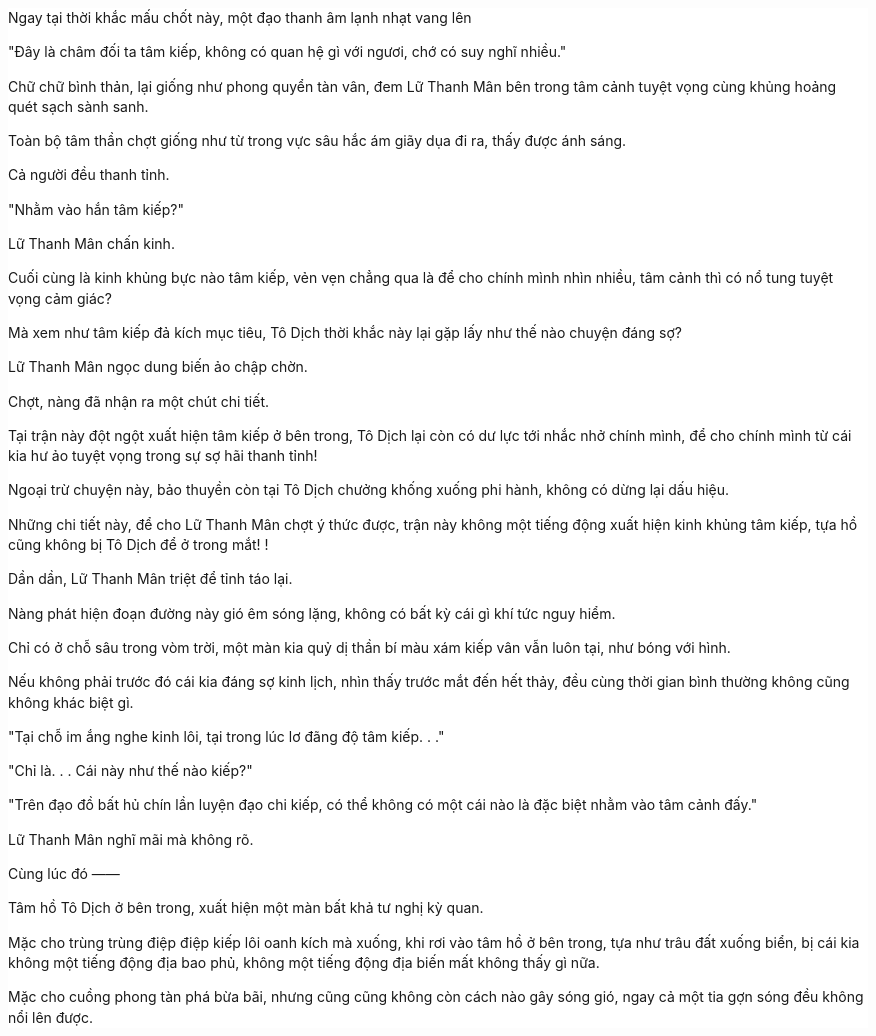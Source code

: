 Ngay tại thời khắc mấu chốt này, một đạo thanh âm lạnh nhạt vang lên

"Đây là châm đối ta tâm kiếp, không có quan hệ gì với ngươi, chớ có suy nghĩ nhiều."

Chữ chữ bình thản, lại giống như phong quyển tàn vân, đem Lữ Thanh Mân bên trong tâm cảnh tuyệt vọng cùng khủng hoảng quét sạch sành sanh.

Toàn bộ tâm thần chợt giống như từ trong vực sâu hắc ám giãy dụa đi ra, thấy được ánh sáng.

Cả người đều thanh tỉnh.

"Nhằm vào hắn tâm kiếp?"

Lữ Thanh Mân chấn kinh.

Cuối cùng là kinh khủng bực nào tâm kiếp, vẻn vẹn chẳng qua là để cho chính mình nhìn nhiều, tâm cảnh thì có nổ tung tuyệt vọng cảm giác?

Mà xem như tâm kiếp đả kích mục tiêu, Tô Dịch thời khắc này lại gặp lấy như thế nào chuyện đáng sợ?

Lữ Thanh Mân ngọc dung biến ảo chập chờn.

Chợt, nàng đã nhận ra một chút chi tiết.

Tại trận này đột ngột xuất hiện tâm kiếp ở bên trong, Tô Dịch lại còn có dư lực tới nhắc nhở chính mình, để cho chính mình từ cái kia hư ảo tuyệt vọng trong sự sợ hãi thanh tỉnh!

Ngoại trừ chuyện này, bảo thuyền còn tại Tô Dịch chưởng khống xuống phi hành, không có dừng lại dấu hiệu.

Những chi tiết này, để cho Lữ Thanh Mân chợt ý thức được, trận này không một tiếng động xuất hiện kinh khủng tâm kiếp, tựa hồ cũng không bị Tô Dịch để ở trong mắt! !

Dần dần, Lữ Thanh Mân triệt để tỉnh táo lại.

Nàng phát hiện đoạn đường này gió êm sóng lặng, không có bất kỳ cái gì khí tức nguy hiểm.

Chỉ có ở chỗ sâu trong vòm trời, một màn kia quỷ dị thần bí màu xám kiếp vân vẫn luôn tại, như bóng với hình.

Nếu không phải trước đó cái kia đáng sợ kinh lịch, nhìn thấy trước mắt đến hết thảy, đều cùng thời gian bình thường không cũng không khác biệt gì.

"Tại chỗ im ắng nghe kinh lôi, tại trong lúc lơ đãng độ tâm kiếp. . ."

"Chỉ là. . . Cái này như thế nào kiếp?"

"Trên đạo đồ bất hủ chín lần luyện đạo chi kiếp, có thể không có một cái nào là đặc biệt nhằm vào tâm cảnh đấy."

Lữ Thanh Mân nghĩ mãi mà không rõ.

Cùng lúc đó ——

Tâm hồ Tô Dịch ở bên trong, xuất hiện một màn bất khả tư nghị kỳ quan.

Mặc cho trùng trùng điệp điệp kiếp lôi oanh kích mà xuống, khi rơi vào tâm hồ ở bên trong, tựa như trâu đất xuống biển, bị cái kia không một tiếng động địa bao phủ, không một tiếng động địa biến mất không thấy gì nữa.

Mặc cho cuồng phong tàn phá bừa bãi, nhưng cũng cũng không còn cách nào gây sóng gió, ngay cả một tia gợn sóng đều không nổi lên được.
